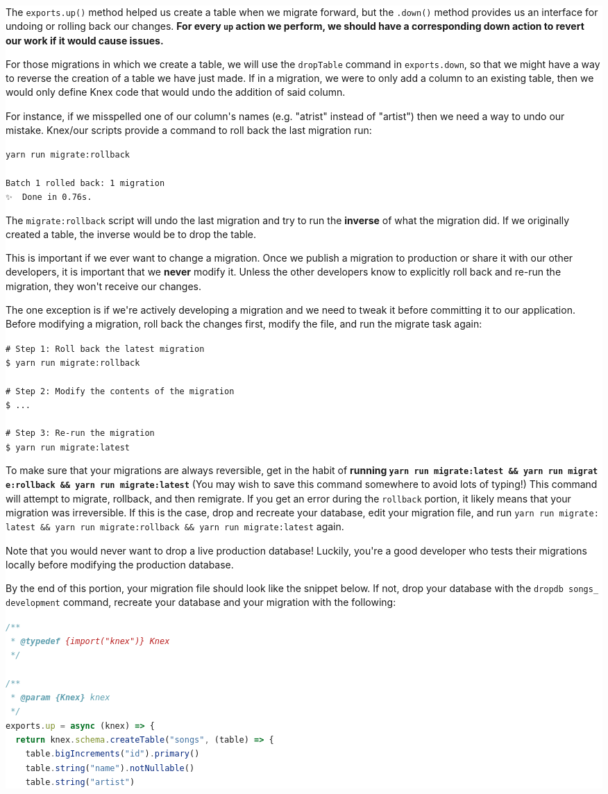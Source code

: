 The `exports.up()` method helped us create a table when we migrate forward, but the `.down()` method provides us an interface for undoing or rolling back our changes. **For every `up` action we perform, we should have a corresponding down action to revert our work if it would cause issues.**

For those migrations in which we create a table, we will use the `dropTable` command in `exports.down`, so that we might have a way to reverse the creation of a table we have just made. If in a migration, we were to only add a column to an existing table, then we would only define Knex code that would undo the addition of said column.

For instance, if we misspelled one of our column's names (e.g. "atrist" instead of "artist") then we need a way to undo our mistake. Knex/our scripts provide a command to roll back the last migration run:

```no-highlight
yarn run migrate:rollback

Batch 1 rolled back: 1 migration
✨  Done in 0.76s.
```

The `migrate:rollback` script will undo the last migration and try to run the **inverse** of what the migration did. If we originally created a table, the inverse would be to drop the table.

This is important if we ever want to change a migration. Once we publish a migration to production or share it with our other developers, it is important that we **never** modify it. Unless the other developers know to explicitly roll back and re-run the migration, they won't receive our changes.

The one exception is if we're actively developing a migration and we need to tweak it before committing it to our application. Before modifying a migration, roll back the changes first, modify the file, and run the migrate task again:

```no-highlight
# Step 1: Roll back the latest migration
$ yarn run migrate:rollback

# Step 2: Modify the contents of the migration
$ ...

# Step 3: Re-run the migration
$ yarn run migrate:latest
```

To make sure that your migrations are always reversible, get in the habit of **running `yarn run migrate:latest && yarn run migrate:rollback && yarn run migrate:latest`** (You may wish to save this command somewhere to avoid lots of typing!) This command will attempt to migrate, rollback, and then remigrate. If you get an error during the `rollback` portion, it likely means that your migration was irreversible. If this is the case, drop and recreate your database, edit your migration file, and run `yarn run migrate:latest && yarn run migrate:rollback && yarn run migrate:latest` again.

Note that you would never want to drop a live production database! Luckily, you're a good developer who tests their migrations locally before modifying the production database.

By the end of this portion, your migration file should look like the snippet below. If not, drop your database with the `dropdb songs_development` command, recreate your database and your migration with the following:

```js
/**
 * @typedef {import("knex")} Knex
 */

/**
 * @param {Knex} knex
 */
exports.up = async (knex) => {
  return knex.schema.createTable("songs", (table) => {
    table.bigIncrements("id").primary()
    table.string("name").notNullable()
    table.string("artist")
```